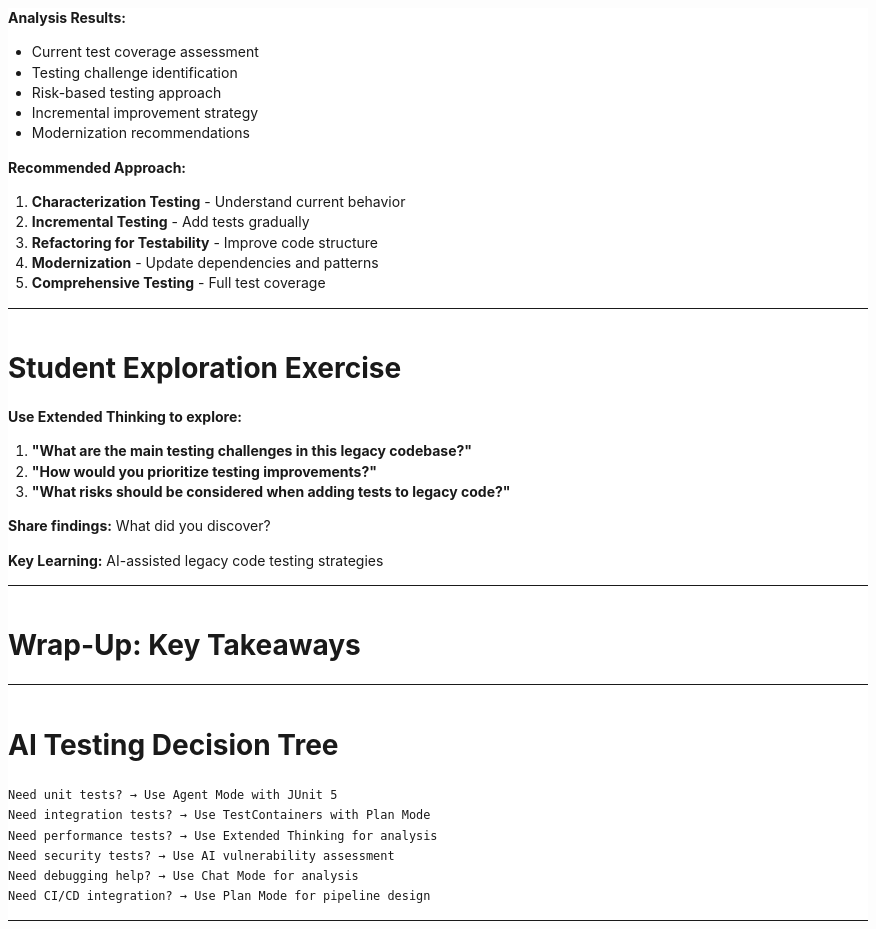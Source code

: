 <v-clicks>

**Analysis Results:**
- Current test coverage assessment
- Testing challenge identification
- Risk-based testing approach
- Incremental improvement strategy
- Modernization recommendations

**Recommended Approach:**
1. **Characterization Testing** - Understand current behavior
2. **Incremental Testing** - Add tests gradually
3. **Refactoring for Testability** - Improve code structure
4. **Modernization** - Update dependencies and patterns
5. **Comprehensive Testing** - Full test coverage

</v-clicks>

---

# Student Exploration Exercise

**Use Extended Thinking to explore:**

<v-clicks>

1. **"What are the main testing challenges in this legacy codebase?"**
2. **"How would you prioritize testing improvements?"**
3. **"What risks should be considered when adding tests to legacy code?"**

**Share findings:** What did you discover?

**Key Learning:** AI-assisted legacy code testing strategies

</v-clicks>

---

# Wrap-Up: Key Takeaways

---

# AI Testing Decision Tree

```
Need unit tests? → Use Agent Mode with JUnit 5
Need integration tests? → Use TestContainers with Plan Mode
Need performance tests? → Use Extended Thinking for analysis
Need security tests? → Use AI vulnerability assessment
Need debugging help? → Use Chat Mode for analysis
Need CI/CD integration? → Use Plan Mode for pipeline design
```

---
